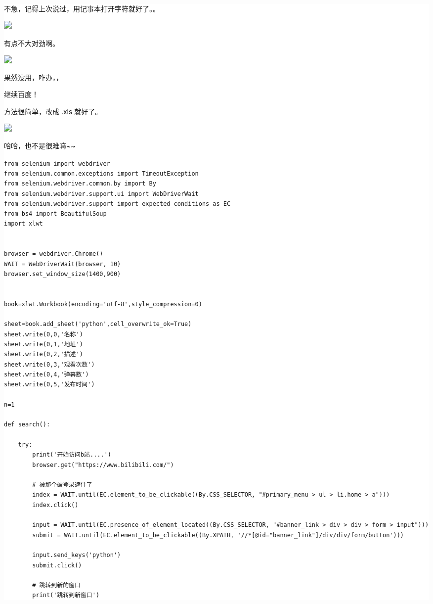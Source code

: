 不急，记得上次说过，用记事本打开字符就好了。。

![](https://user-gold-cdn.xitu.io/2019/7/14/16bf0e562a5f8a84?w=944&h=706&f=png&s=65754)

有点不大对劲啊。

![](https://user-gold-cdn.xitu.io/2019/7/14/16bf0e5f9ae61d9f?w=379&h=137&f=png&s=6430)

果然没用，咋办，，

继续百度！

方法很简单，改成 .xls 就好了。

![](https://user-gold-cdn.xitu.io/2019/7/14/16bf0e7dfd687bcd?w=1099&h=595&f=png&s=215536)

哈哈，也不是很难嘛~~

```
from selenium import webdriver
from selenium.common.exceptions import TimeoutException
from selenium.webdriver.common.by import By
from selenium.webdriver.support.ui import WebDriverWait
from selenium.webdriver.support import expected_conditions as EC
from bs4 import BeautifulSoup
import xlwt


browser = webdriver.Chrome()
WAIT = WebDriverWait(browser, 10)
browser.set_window_size(1400,900)


book=xlwt.Workbook(encoding='utf-8',style_compression=0)

sheet=book.add_sheet('python',cell_overwrite_ok=True)
sheet.write(0,0,'名称')
sheet.write(0,1,'地址')
sheet.write(0,2,'描述')
sheet.write(0,3,'观看次数')
sheet.write(0,4,'弹幕数')
sheet.write(0,5,'发布时间')

n=1

def search():

    try:
        print('开始访问b站....')
        browser.get("https://www.bilibili.com/")

        # 被那个破登录遮住了
        index = WAIT.until(EC.element_to_be_clickable((By.CSS_SELECTOR, "#primary_menu > ul > li.home > a")))
        index.click()

        input = WAIT.until(EC.presence_of_element_located((By.CSS_SELECTOR, "#banner_link > div > div > form > input")))
        submit = WAIT.until(EC.element_to_be_clickable((By.XPATH, '//*[@id="banner_link"]/div/div/form/button')))

        input.send_keys('python')
        submit.click()

        # 跳转到新的窗口
        print('跳转到新窗口')
```